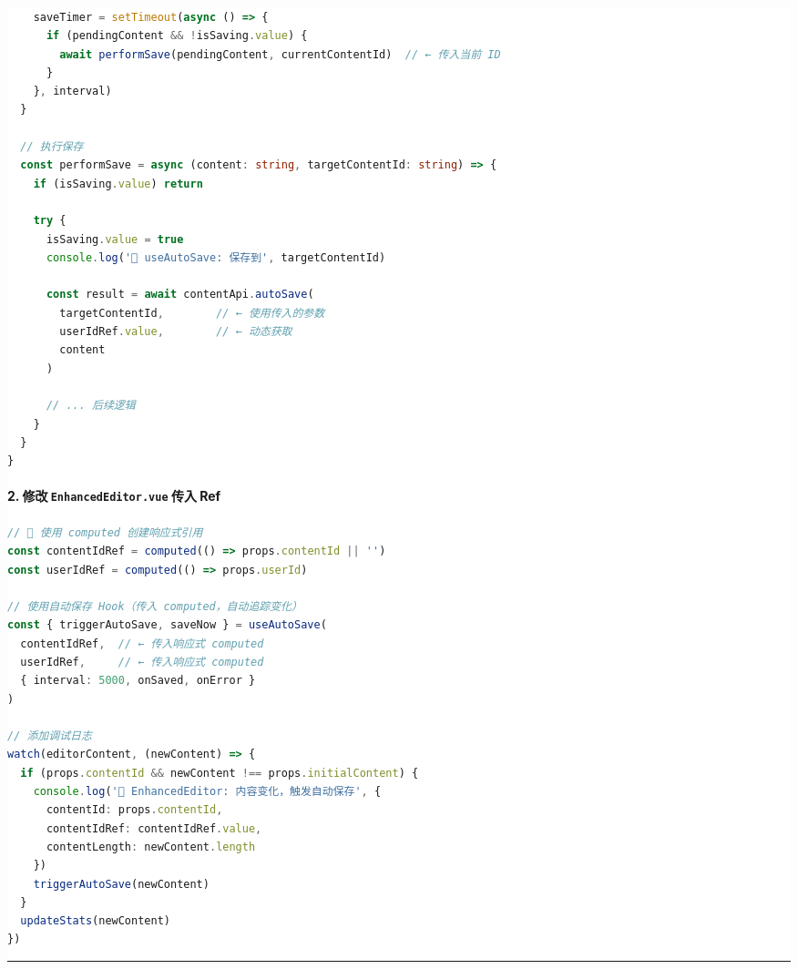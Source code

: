 ```typescript
    saveTimer = setTimeout(async () => {
      if (pendingContent && !isSaving.value) {
        await performSave(pendingContent, currentContentId)  // ← 传入当前 ID
      }
    }, interval)
  }
  
  // 执行保存
  const performSave = async (content: string, targetContentId: string) => {
    if (isSaving.value) return
    
    try {
      isSaving.value = true
      console.log('💾 useAutoSave: 保存到', targetContentId)
      
      const result = await contentApi.autoSave(
        targetContentId,        // ← 使用传入的参数
        userIdRef.value,        // ← 动态获取
        content
      )
      
      // ... 后续逻辑
    }
  }
}
```

#### 2. 修改 `EnhancedEditor.vue` 传入 Ref
```typescript
// 🎯 使用 computed 创建响应式引用
const contentIdRef = computed(() => props.contentId || '')
const userIdRef = computed(() => props.userId)

// 使用自动保存 Hook（传入 computed，自动追踪变化）
const { triggerAutoSave, saveNow } = useAutoSave(
  contentIdRef,  // ← 传入响应式 computed
  userIdRef,     // ← 传入响应式 computed
  { interval: 5000, onSaved, onError }
)

// 添加调试日志
watch(editorContent, (newContent) => {
  if (props.contentId && newContent !== props.initialContent) {
    console.log('🔄 EnhancedEditor: 内容变化，触发自动保存', {
      contentId: props.contentId,
      contentIdRef: contentIdRef.value,
      contentLength: newContent.length
    })
    triggerAutoSave(newContent)
  }
  updateStats(newContent)
})
```

---